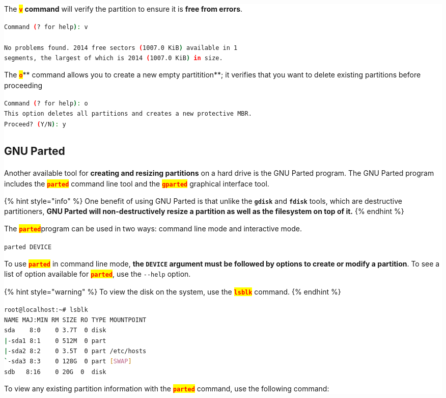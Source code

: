 The <mark style="color:red;">**`v`**</mark> **command** will verify the partition to ensure it is **free from errors**.

```bash
Command (? for help): v

No problems found. 2014 free sectors (1007.0 KiB) available in 1
segments, the largest of which is 2014 (1007.0 KiB) in size.
```

The <mark style="color:red;">**`o`**</mark>** command allows you to create a new empty partitition**; it verifies that you want to delete existing partitions before proceeding

```bash
Command (? for help): o
This option deletes all partitions and creates a new protective MBR.
Proceed? (Y/N): y
```

## GNU Parted

Another available tool for **creating and resizing partitions** on a hard drive is the GNU Parted program. The GNU Parted program includes the <mark style="color:red;">**`parted`**</mark> command line tool and the <mark style="color:red;">**`gparted`**</mark> graphical interface tool.&#x20;

{% hint style="info" %}
One benefit of using GNU Parted is that unlike the **`gdisk`** and **`fdisk`** tools, which are destructive partitioners, **GNU Parted will non-destructively resize a partition as well as the filesystem on top of it.**
{% endhint %}

The <mark style="color:red;">**`parted`**</mark>program can be used in two ways: command line mode and interactive mode.&#x20;

```
parted DEVICE
```

To use <mark style="color:red;">**`parted`**</mark> in command line mode, **the `DEVICE` argument must be followed by options to create or modify a partition**. To see a list of option available for <mark style="color:red;">**`parted`**</mark>, use the `--help` option.

{% hint style="warning" %}
To view the disk on the system, use the <mark style="color:red;">**`lsblk`**</mark> command.
{% endhint %}

```bash
root@localhost:~# lsblk
NAME MAJ:MIN RM SIZE RO TYPE MOUNTPOINT
sda    8:0    0 3.7T  0 disk
|-sda1 8:1    0 512M  0 part
|-sda2 8:2    0 3.5T  0 part /etc/hosts
`-sda3 8:3    0 128G  0 part [SWAP]
sdb   8:16    0 20G  0  disk
```

To view any existing partition information with the <mark style="color:red;">**`parted`**</mark> command, use the following command:
